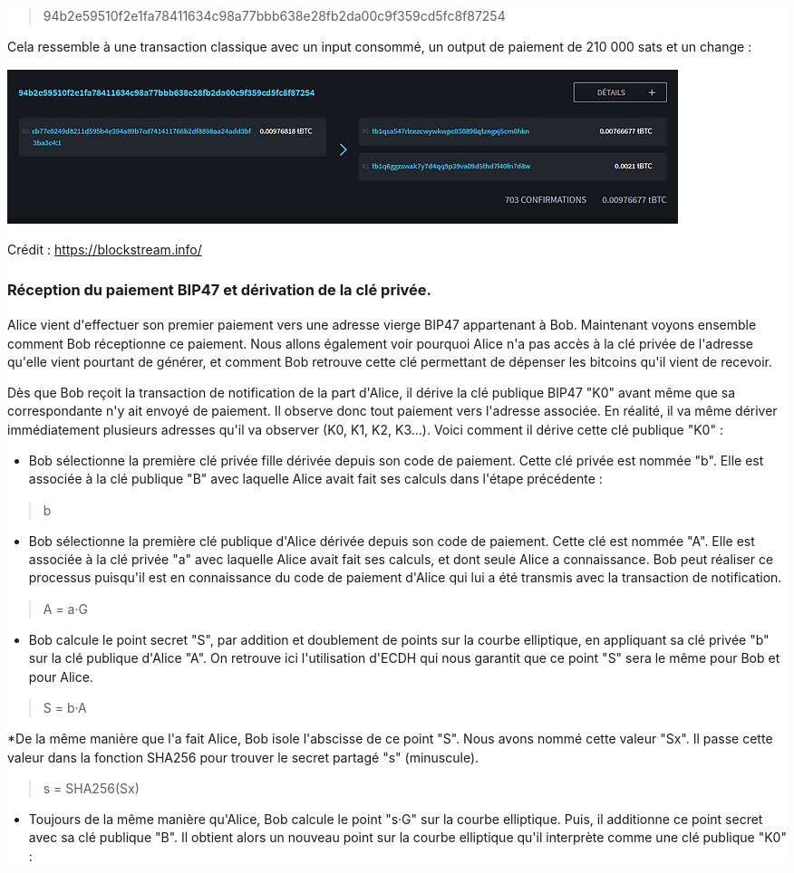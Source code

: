 >94b2e59510f2e1fa78411634c98a77bbb638e28fb2da00c9f359cd5fc8f87254

Cela ressemble à une transaction classique avec un input consommé, un output de paiement de 210 000 sats et un change :

![Transaction de paiement Bitcoin avec BIP47](assets\23.png)

Crédit : https://blockstream.info/

### Réception du paiement BIP47 et dérivation de la clé privée.

Alice vient d'effectuer son premier paiement vers une adresse vierge BIP47 appartenant à Bob. Maintenant voyons ensemble comment Bob réceptionne ce paiement. Nous allons également voir pourquoi Alice n'a pas accès à la clé privée de l'adresse qu'elle vient pourtant de générer, et comment Bob retrouve cette clé permettant de dépenser les bitcoins qu'il vient de recevoir.

Dès que Bob reçoit la transaction de notification de la part d'Alice, il dérive la clé publique BIP47 "K0" avant même que sa correspondante n'y ait envoyé de paiement. Il observe donc tout paiement vers l'adresse associée. En réalité, il va même dériver immédiatement plusieurs adresses qu'il va observer (K0, K1, K2, K3...). Voici comment il dérive cette clé publique "K0" :

* Bob sélectionne la première clé privée fille dérivée depuis son code de paiement. Cette clé privée est nommée "b". Elle est associée à la clé publique "B" avec laquelle Alice avait fait ses calculs dans l'étape précédente :

> b

* Bob sélectionne la première clé publique d'Alice dérivée depuis son code de paiement. Cette clé est nommée "A". Elle est associée à la clé privée "a" avec laquelle Alice avait fait ses calculs, et dont seule Alice a connaissance. Bob peut réaliser ce processus puisqu'il est en connaissance du code de paiement d'Alice qui lui a été transmis avec la transaction de notification.

> A = a·G

* Bob calcule le point secret "S", par addition et doublement de points sur la courbe elliptique, en appliquant sa clé privée "b" sur la clé publique d'Alice "A". On retrouve ici l'utilisation d'ECDH qui nous garantit que ce point "S" sera le même pour Bob et pour Alice.

> S = b·A

*De la même manière que l'a fait Alice, Bob isole l'abscisse de ce point "S". Nous avons nommé cette valeur "Sx". Il passe cette valeur dans la fonction SHA256 pour trouver le secret partagé "s" (minuscule).

> s = SHA256(Sx)

* Toujours de la même manière qu'Alice, Bob calcule le point "s·G" sur la courbe elliptique. Puis, il additionne ce point secret avec sa clé publique "B". Il obtient alors un nouveau point sur la courbe elliptique qu'il interprète comme une clé publique "K0" :
